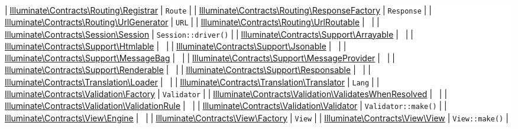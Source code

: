 | [Illuminate\Contracts\Routing\Registrar](https://github.com/illuminate/contracts/blob/{{version}}/Routing/Registrar.php) | `Route` |
| [Illuminate\Contracts\Routing\ResponseFactory](https://github.com/illuminate/contracts/blob/{{version}}/Routing/ResponseFactory.php) | `Response` |
| [Illuminate\Contracts\Routing\UrlGenerator](https://github.com/illuminate/contracts/blob/{{version}}/Routing/UrlGenerator.php) | `URL` |
| [Illuminate\Contracts\Routing\UrlRoutable](https://github.com/illuminate/contracts/blob/{{version}}/Routing/UrlRoutable.php) | &nbsp; |
| [Illuminate\Contracts\Session\Session](https://github.com/illuminate/contracts/blob/{{version}}/Session/Session.php) | `Session::driver()` |
| [Illuminate\Contracts\Support\Arrayable](https://github.com/illuminate/contracts/blob/{{version}}/Support/Arrayable.php) | &nbsp; |
| [Illuminate\Contracts\Support\Htmlable](https://github.com/illuminate/contracts/blob/{{version}}/Support/Htmlable.php) | &nbsp; |
| [Illuminate\Contracts\Support\Jsonable](https://github.com/illuminate/contracts/blob/{{version}}/Support/Jsonable.php) | &nbsp; |
| [Illuminate\Contracts\Support\MessageBag](https://github.com/illuminate/contracts/blob/{{version}}/Support/MessageBag.php) | &nbsp; |
| [Illuminate\Contracts\Support\MessageProvider](https://github.com/illuminate/contracts/blob/{{version}}/Support/MessageProvider.php) | &nbsp; |
| [Illuminate\Contracts\Support\Renderable](https://github.com/illuminate/contracts/blob/{{version}}/Support/Renderable.php) | &nbsp; |
| [Illuminate\Contracts\Support\Responsable](https://github.com/illuminate/contracts/blob/{{version}}/Support/Responsable.php) | &nbsp; |
| [Illuminate\Contracts\Translation\Loader](https://github.com/illuminate/contracts/blob/{{version}}/Translation/Loader.php) | &nbsp; |
| [Illuminate\Contracts\Translation\Translator](https://github.com/illuminate/contracts/blob/{{version}}/Translation/Translator.php) | `Lang` |
| [Illuminate\Contracts\Validation\Factory](https://github.com/illuminate/contracts/blob/{{version}}/Validation/Factory.php) | `Validator` |
| [Illuminate\Contracts\Validation\ValidatesWhenResolved](https://github.com/illuminate/contracts/blob/{{version}}/Validation/ValidatesWhenResolved.php) | &nbsp; |
| [Illuminate\Contracts\Validation\ValidationRule](https://github.com/illuminate/contracts/blob/{{version}}/Validation/ValidationRule.php) | &nbsp; |
| [Illuminate\Contracts\Validation\Validator](https://github.com/illuminate/contracts/blob/{{version}}/Validation/Validator.php) | `Validator::make()` |
| [Illuminate\Contracts\View\Engine](https://github.com/illuminate/contracts/blob/{{version}}/View/Engine.php) | &nbsp; |
| [Illuminate\Contracts\View\Factory](https://github.com/illuminate/contracts/blob/{{version}}/View/Factory.php) | `View` |
| [Illuminate\Contracts\View\View](https://github.com/illuminate/contracts/blob/{{version}}/View/View.php) | `View::make()` |

</div>
